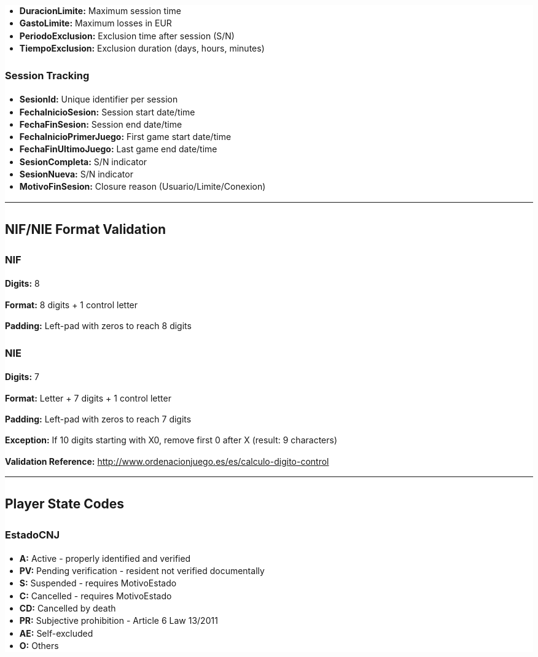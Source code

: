 - **DuracionLimite:** Maximum session time
- **GastoLimite:** Maximum losses in EUR
- **PeriodoExclusion:** Exclusion time after session (S/N)
- **TiempoExclusion:** Exclusion duration (days, hours, minutes)

### Session Tracking

- **SesionId:** Unique identifier per session
- **FechaInicioSesion:** Session start date/time
- **FechaFinSesion:** Session end date/time
- **FechaInicioPrimerJuego:** First game start date/time
- **FechaFinUltimoJuego:** Last game end date/time
- **SesionCompleta:** S/N indicator
- **SesionNueva:** S/N indicator
- **MotivoFinSesion:** Closure reason (Usuario/Limite/Conexion)

---

## NIF/NIE Format Validation

### NIF

**Digits:** 8

**Format:** 8 digits + 1 control letter

**Padding:** Left-pad with zeros to reach 8 digits

### NIE

**Digits:** 7

**Format:** Letter + 7 digits + 1 control letter

**Padding:** Left-pad with zeros to reach 7 digits

**Exception:** If 10 digits starting with X0, remove first 0 after X
(result: 9 characters)

**Validation Reference:**
http://www.ordenacionjuego.es/es/calculo-digito-control

---

## Player State Codes

### EstadoCNJ

- **A:** Active - properly identified and verified
- **PV:** Pending verification - resident not verified documentally
- **S:** Suspended - requires MotivoEstado
- **C:** Cancelled - requires MotivoEstado
- **CD:** Cancelled by death
- **PR:** Subjective prohibition - Article 6 Law 13/2011
- **AE:** Self-excluded
- **O:** Others
